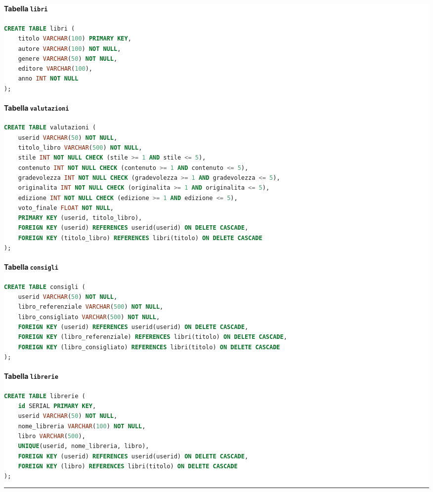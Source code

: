 #### **Tabella `libri`**
```sql
CREATE TABLE libri (
    titolo VARCHAR(100) PRIMARY KEY,
    autore VARCHAR(100) NOT NULL,
    genere VARCHAR(50) NOT NULL,
    editore VARCHAR(100),
    anno INT NOT NULL
);
```

#### **Tabella `valutazioni`**
```sql
CREATE TABLE valutazioni (
    userid VARCHAR(50) NOT NULL,
    titolo_libro VARCHAR(500) NOT NULL,
    stile INT NOT NULL CHECK (stile >= 1 AND stile <= 5),
    contenuto INT NOT NULL CHECK (contenuto >= 1 AND contenuto <= 5),
    gradevolezza INT NOT NULL CHECK (gradevolezza >= 1 AND gradevolezza <= 5),
    originalita INT NOT NULL CHECK (originalita >= 1 AND originalita <= 5),
    edizione INT NOT NULL CHECK (edizione >= 1 AND edizione <= 5),
    voto_finale FLOAT NOT NULL,
    PRIMARY KEY (userid, titolo_libro),
    FOREIGN KEY (userid) REFERENCES userid(userid) ON DELETE CASCADE,
    FOREIGN KEY (titolo_libro) REFERENCES libri(titolo) ON DELETE CASCADE
);
```

#### **Tabella `consigli`**
```sql
CREATE TABLE consigli (
    userid VARCHAR(50) NOT NULL,
    libro_referenziale VARCHAR(500) NOT NULL,
    libro_consigliato VARCHAR(500) NOT NULL,
    FOREIGN KEY (userid) REFERENCES userid(userid) ON DELETE CASCADE,
    FOREIGN KEY (libro_referenziale) REFERENCES libri(titolo) ON DELETE CASCADE,
    FOREIGN KEY (libro_consigliato) REFERENCES libri(titolo) ON DELETE CASCADE
);
```

#### **Tabella `librerie`**
```sql
CREATE TABLE librerie (
    id SERIAL PRIMARY KEY,
    userid VARCHAR(50) NOT NULL,
    nome_libreria VARCHAR(100) NOT NULL,
    libro VARCHAR(500),
    UNIQUE(userid, nome_libreria, libro),
    FOREIGN KEY (userid) REFERENCES userid(userid) ON DELETE CASCADE,
    FOREIGN KEY (libro) REFERENCES libri(titolo) ON DELETE CASCADE
);
```
---
